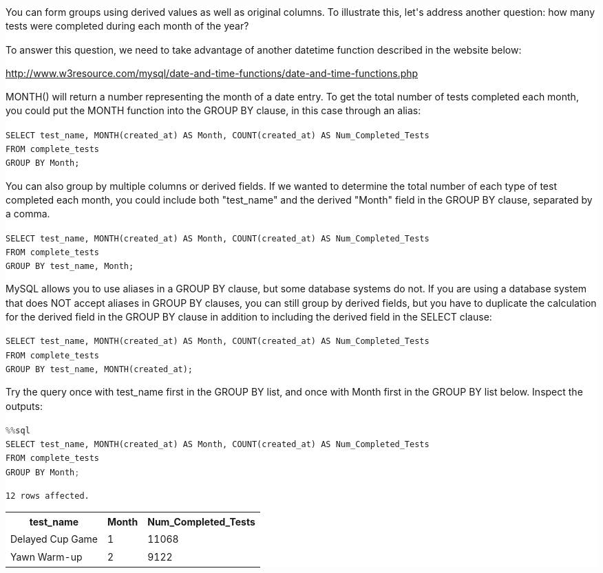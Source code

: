 

You can form groups using derived values as well as original columns.  To illustrate this, let's address another question: how many tests were completed during each month of the year?

To answer this question, we need to take advantage of another datetime function described in the website below:

http://www.w3resource.com/mysql/date-and-time-functions/date-and-time-functions.php

MONTH() will return a number representing the month of a date entry. To get the total number of tests completed each month, you could put the MONTH function into the GROUP BY clause, in this case through an alias:

```mySQL
SELECT test_name, MONTH(created_at) AS Month, COUNT(created_at) AS Num_Completed_Tests
FROM complete_tests
GROUP BY Month;
```

You can also group by multiple columns or derived fields.  If we wanted to determine the total number of each type of test completed each month, you could include both "test_name" and the derived "Month" field in the GROUP BY clause, separated by a comma.

```mySQL
SELECT test_name, MONTH(created_at) AS Month, COUNT(created_at) AS Num_Completed_Tests
FROM complete_tests
GROUP BY test_name, Month;
```

MySQL allows you to use aliases in a GROUP BY clause, but some database systems do not.  If you are using a database system that does NOT accept aliases in GROUP BY clauses, you can still group by derived fields, but you have to duplicate the calculation for the derived field in the GROUP BY clause in addition to including the derived field in the SELECT clause:

```mySQL
SELECT test_name, MONTH(created_at) AS Month, COUNT(created_at) AS Num_Completed_Tests
FROM complete_tests
GROUP BY test_name, MONTH(created_at);
```  
  
Try the query once with test_name first in the GROUP BY list, and once with Month first in the GROUP BY list below.  Inspect the outputs:


```python
%%sql 
SELECT test_name, MONTH(created_at) AS Month, COUNT(created_at) AS Num_Completed_Tests
FROM complete_tests
GROUP BY Month;

```

    12 rows affected.





<table>
    <tr>
        <th>test_name</th>
        <th>Month</th>
        <th>Num_Completed_Tests</th>
    </tr>
    <tr>
        <td>Delayed Cup Game</td>
        <td>1</td>
        <td>11068</td>
    </tr>
    <tr>
        <td>Yawn Warm-up</td>
        <td>2</td>
        <td>9122</td>